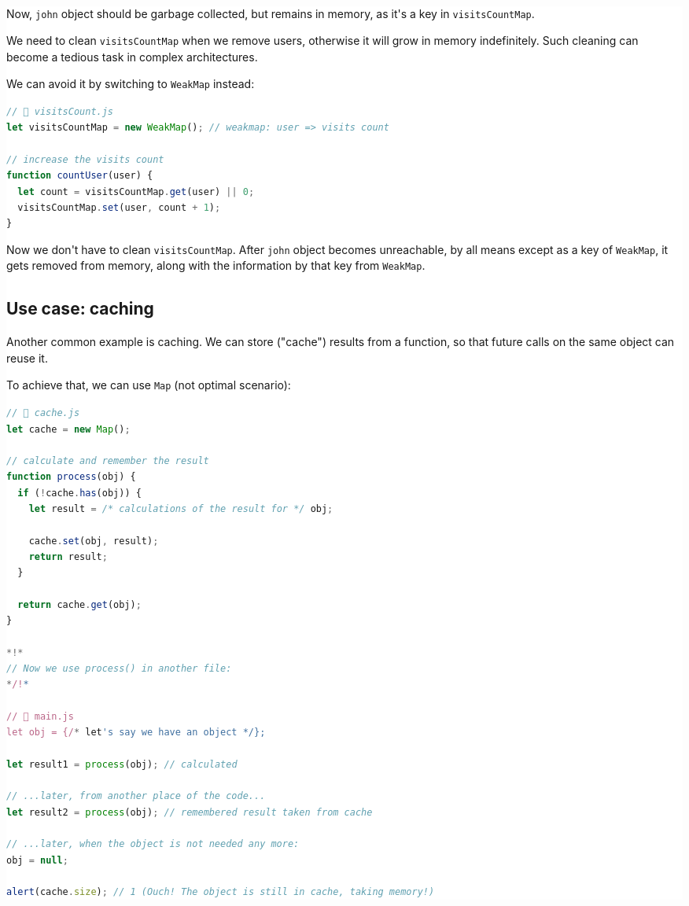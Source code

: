 Now, `john` object should be garbage collected, but remains in memory, as it's a key in `visitsCountMap`.

We need to clean `visitsCountMap` when we remove users, otherwise it will grow in memory indefinitely. Such cleaning can become a tedious task in complex architectures.

We can avoid it by switching to `WeakMap` instead:

```js
// 📁 visitsCount.js
let visitsCountMap = new WeakMap(); // weakmap: user => visits count

// increase the visits count
function countUser(user) {
  let count = visitsCountMap.get(user) || 0;
  visitsCountMap.set(user, count + 1);
}
```

Now we don't have to clean `visitsCountMap`. After `john` object becomes unreachable, by all means except as a key of `WeakMap`, it gets removed from memory, along with the information by that key from `WeakMap`.

## Use case: caching

Another common example is caching. We can store ("cache") results from a function, so that future calls on the same object can reuse it.

To achieve that, we can use `Map` (not optimal scenario):

```js run
// 📁 cache.js
let cache = new Map();

// calculate and remember the result
function process(obj) {
  if (!cache.has(obj)) {
    let result = /* calculations of the result for */ obj;

    cache.set(obj, result);
    return result;
  }

  return cache.get(obj);
}

*!*
// Now we use process() in another file:
*/!*

// 📁 main.js
let obj = {/* let's say we have an object */};

let result1 = process(obj); // calculated

// ...later, from another place of the code...
let result2 = process(obj); // remembered result taken from cache

// ...later, when the object is not needed any more:
obj = null;

alert(cache.size); // 1 (Ouch! The object is still in cache, taking memory!)
```
